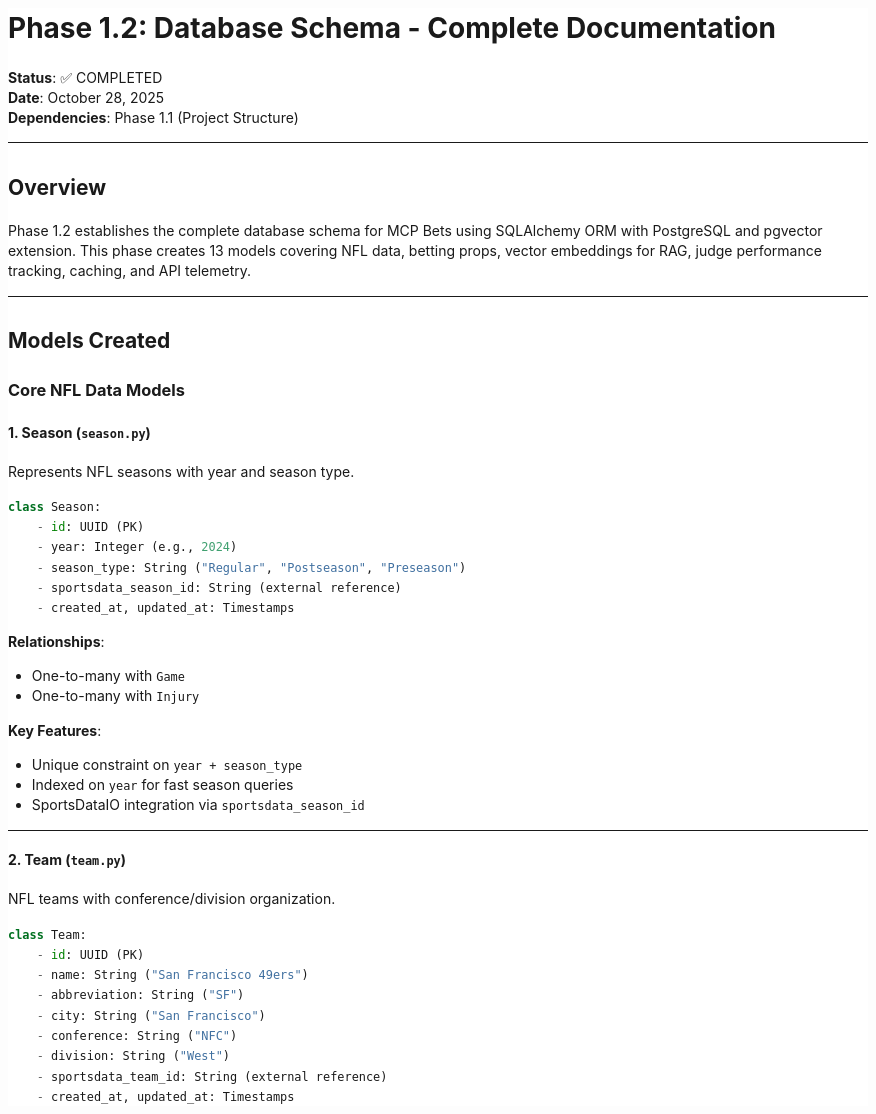 # Phase 1.2: Database Schema - Complete Documentation

**Status**: ✅ COMPLETED  
**Date**: October 28, 2025  
**Dependencies**: Phase 1.1 (Project Structure)

---

## Overview

Phase 1.2 establishes the complete database schema for MCP Bets using SQLAlchemy ORM with PostgreSQL and pgvector extension. This phase creates 13 models covering NFL data, betting props, vector embeddings for RAG, judge performance tracking, caching, and API telemetry.

---

## Models Created

### Core NFL Data Models

#### 1. **Season** (`season.py`)
Represents NFL seasons with year and season type.

```python
class Season:
    - id: UUID (PK)
    - year: Integer (e.g., 2024)
    - season_type: String ("Regular", "Postseason", "Preseason")
    - sportsdata_season_id: String (external reference)
    - created_at, updated_at: Timestamps
```

**Relationships**:
- One-to-many with `Game`
- One-to-many with `Injury`

**Key Features**:
- Unique constraint on `year + season_type`
- Indexed on `year` for fast season queries
- SportsDataIO integration via `sportsdata_season_id`

---

#### 2. **Team** (`team.py`)
NFL teams with conference/division organization.

```python
class Team:
    - id: UUID (PK)
    - name: String ("San Francisco 49ers")
    - abbreviation: String ("SF")
    - city: String ("San Francisco")
    - conference: String ("NFC")
    - division: String ("West")
    - sportsdata_team_id: String (external reference)
    - created_at, updated_at: Timestamps
```
